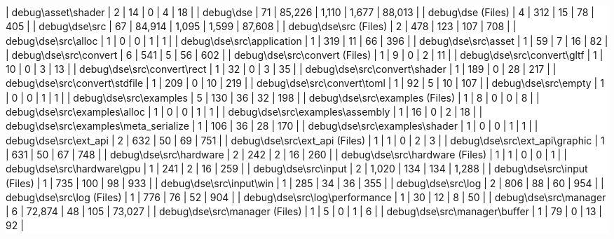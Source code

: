 | debug\\asset\\shader | 2 | 14 | 0 | 4 | 18 |
| debug\\dse | 71 | 85,226 | 1,110 | 1,677 | 88,013 |
| debug\\dse (Files) | 4 | 312 | 15 | 78 | 405 |
| debug\\dse\\src | 67 | 84,914 | 1,095 | 1,599 | 87,608 |
| debug\\dse\\src (Files) | 2 | 478 | 123 | 107 | 708 |
| debug\\dse\\src\\alloc | 1 | 0 | 0 | 1 | 1 |
| debug\\dse\\src\\application | 1 | 319 | 11 | 66 | 396 |
| debug\\dse\\src\\asset | 1 | 59 | 7 | 16 | 82 |
| debug\\dse\\src\\convert | 6 | 541 | 5 | 56 | 602 |
| debug\\dse\\src\\convert (Files) | 1 | 9 | 0 | 2 | 11 |
| debug\\dse\\src\\convert\\gltf | 1 | 10 | 0 | 3 | 13 |
| debug\\dse\\src\\convert\\rect | 1 | 32 | 0 | 3 | 35 |
| debug\\dse\\src\\convert\\shader | 1 | 189 | 0 | 28 | 217 |
| debug\\dse\\src\\convert\\stdfile | 1 | 209 | 0 | 10 | 219 |
| debug\\dse\\src\\convert\\toml | 1 | 92 | 5 | 10 | 107 |
| debug\\dse\\src\\empty | 1 | 0 | 0 | 1 | 1 |
| debug\\dse\\src\\examples | 5 | 130 | 36 | 32 | 198 |
| debug\\dse\\src\\examples (Files) | 1 | 8 | 0 | 0 | 8 |
| debug\\dse\\src\\examples\\alloc | 1 | 0 | 0 | 1 | 1 |
| debug\\dse\\src\\examples\\assembly | 1 | 16 | 0 | 2 | 18 |
| debug\\dse\\src\\examples\\meta_serialize | 1 | 106 | 36 | 28 | 170 |
| debug\\dse\\src\\examples\\shader | 1 | 0 | 0 | 1 | 1 |
| debug\\dse\\src\\ext_api | 2 | 632 | 50 | 69 | 751 |
| debug\\dse\\src\\ext_api (Files) | 1 | 1 | 0 | 2 | 3 |
| debug\\dse\\src\\ext_api\\graphic | 1 | 631 | 50 | 67 | 748 |
| debug\\dse\\src\\hardware | 2 | 242 | 2 | 16 | 260 |
| debug\\dse\\src\\hardware (Files) | 1 | 1 | 0 | 0 | 1 |
| debug\\dse\\src\\hardware\\gpu | 1 | 241 | 2 | 16 | 259 |
| debug\\dse\\src\\input | 2 | 1,020 | 134 | 134 | 1,288 |
| debug\\dse\\src\\input (Files) | 1 | 735 | 100 | 98 | 933 |
| debug\\dse\\src\\input\\win | 1 | 285 | 34 | 36 | 355 |
| debug\\dse\\src\\log | 2 | 806 | 88 | 60 | 954 |
| debug\\dse\\src\\log (Files) | 1 | 776 | 76 | 52 | 904 |
| debug\\dse\\src\\log\\performance | 1 | 30 | 12 | 8 | 50 |
| debug\\dse\\src\\manager | 6 | 72,874 | 48 | 105 | 73,027 |
| debug\\dse\\src\\manager (Files) | 1 | 5 | 0 | 1 | 6 |
| debug\\dse\\src\\manager\\buffer | 1 | 79 | 0 | 13 | 92 |